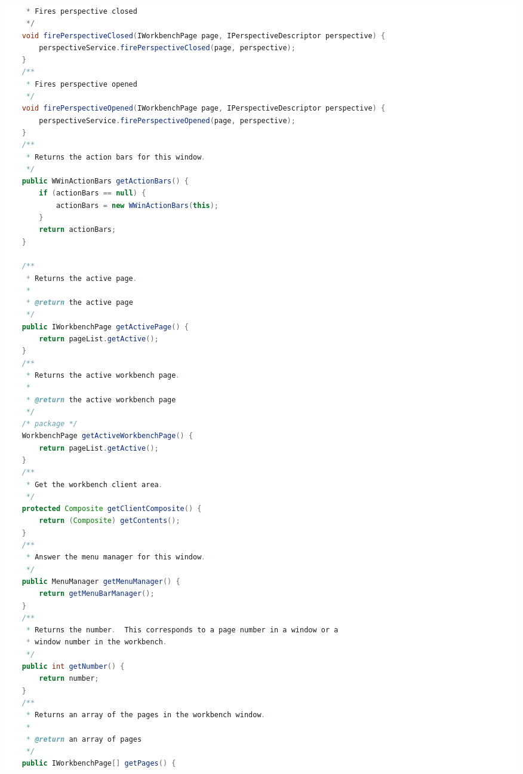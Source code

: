 ```java
	 * Fires perspective closed
	 */
	void firePerspectiveClosed(IWorkbenchPage page, IPerspectiveDescriptor perspective) {
		perspectiveService.firePerspectiveClosed(page, perspective);
	}
	/**
	 * Fires perspective opened
	 */
	void firePerspectiveOpened(IWorkbenchPage page, IPerspectiveDescriptor perspective) {
		perspectiveService.firePerspectiveOpened(page, perspective);
	}
	/**
	 * Returns the action bars for this window.
	 */
	public WWinActionBars getActionBars() {
		if (actionBars == null) {
			actionBars = new WWinActionBars(this);
		}
		return actionBars;
	}

	/**
	 * Returns the active page.
	 *
	 * @return the active page
	 */
	public IWorkbenchPage getActivePage() {
		return pageList.getActive();
	}
	/**
	 * Returns the active workbench page.
	 *
	 * @return the active workbench page
	 */
	/* package */
	WorkbenchPage getActiveWorkbenchPage() {
		return pageList.getActive();
	}
	/**
	 * Get the workbench client area.
	 */
	protected Composite getClientComposite() {
		return (Composite) getContents();
	}
	/**
	 * Answer the menu manager for this window.
	 */
	public MenuManager getMenuManager() {
		return getMenuBarManager();
	}
	/**
	 * Returns the number.  This corresponds to a page number in a window or a
	 * window number in the workbench.
	 */
	public int getNumber() {
		return number;
	}
	/**
	 * Returns an array of the pages in the workbench window.
	 *
	 * @return an array of pages
	 */
	public IWorkbenchPage[] getPages() {
```